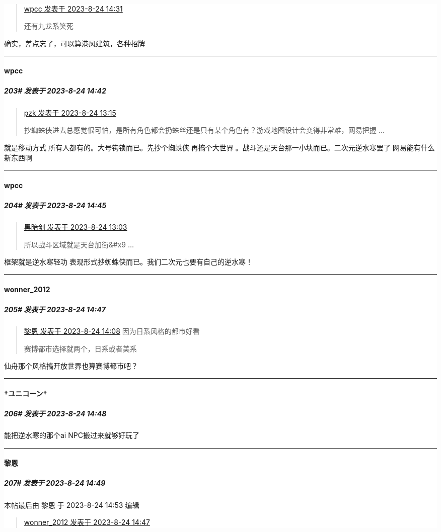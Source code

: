 <blockquote><a href="httphttps://bbs.saraba1st.com/2b/forum.php?mod=redirect&amp;goto=findpost&amp;pid=62147572&amp;ptid=2148902" target="_blank">wpcc 发表于 2023-8-24 14:31</a>

还有九龙系笑死</blockquote>
确实，差点忘了，可以算港风建筑，各种招牌

*****

####  wpcc  
##### 203#       发表于 2023-8-24 14:42

<blockquote><a href="httphttps://bbs.saraba1st.com/2b/forum.php?mod=redirect&amp;goto=findpost&amp;pid=62146477&amp;ptid=2148902" target="_blank">pzk 发表于 2023-8-24 13:15</a>

抄蜘蛛侠进去总感觉很可怕，是所有角色都会扔蛛丝还是只有某个角色有？游戏地图设计会变得非常难，网易把握 ...</blockquote>
就是移动方式 所有人都有的。大号钩锁而已。先抄个蜘蛛侠 再搞个大世界 。战斗还是天台那一小块而已。二次元逆水寒罢了 网易能有什么新东西啊

*****

####  wpcc  
##### 204#       发表于 2023-8-24 14:45

<blockquote><a href="httphttps://bbs.saraba1st.com/2b/forum.php?mod=redirect&amp;goto=findpost&amp;pid=62146345&amp;ptid=2148902" target="_blank">黑暗剑 发表于 2023-8-24 13:03</a>

所以战斗区域就是天台加街&amp;#x9 ...</blockquote>
框架就是逆水寒轻功 表现形式抄蜘蛛侠而已。我们二次元也要有自己的逆水寒！

*****

####  wonner_2012  
##### 205#       发表于 2023-8-24 14:47

<blockquote><a href="httphttps://bbs.saraba1st.com/2b/forum.php?mod=redirect&amp;goto=findpost&amp;pid=62147194&amp;ptid=2148902" target="_blank">黎恩 发表于 2023-8-24 14:08</a>
因为日系风格的都市好看

赛博都市选择就两个，日系或者美系</blockquote>
仙舟那个风格搞开放世界也算赛博都市吧？

*****

####  †ユニコーン†  
##### 206#       发表于 2023-8-24 14:48

能把逆水寒的那个ai NPC搬过来就够好玩了

*****

####  黎恩  
##### 207#       发表于 2023-8-24 14:49

 本帖最后由 黎恩 于 2023-8-24 14:53 编辑 
<blockquote><a href="httphttps://bbs.saraba1st.com/2b/forum.php?mod=redirect&amp;goto=findpost&amp;pid=62147837&amp;ptid=2148902" target="_blank">wonner_2012 发表于 2023-8-24 14:47</a>

